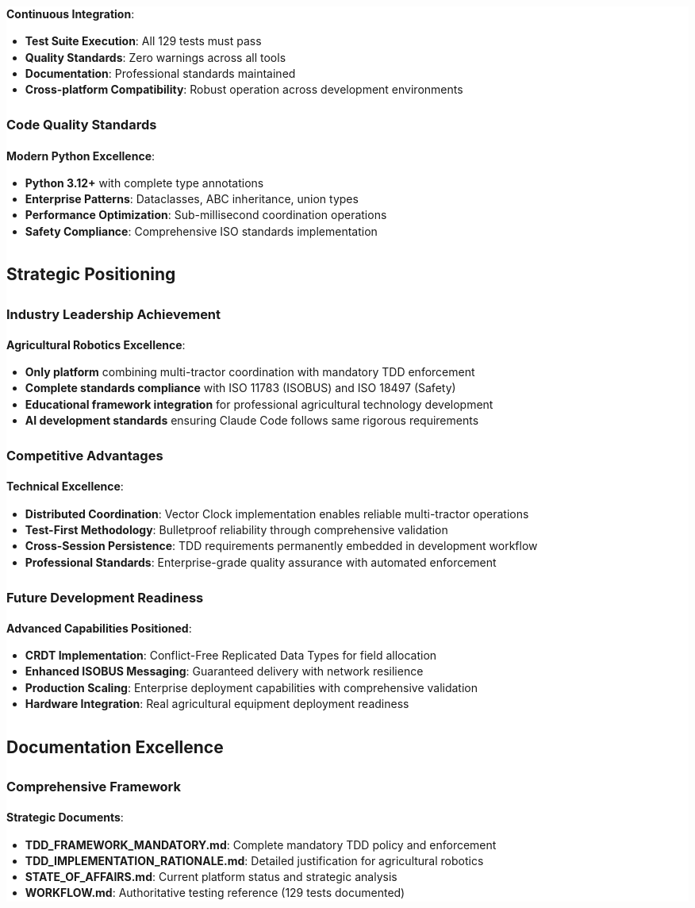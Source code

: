 **Continuous Integration**:
- **Test Suite Execution**: All 129 tests must pass
- **Quality Standards**: Zero warnings across all tools
- **Documentation**: Professional standards maintained
- **Cross-platform Compatibility**: Robust operation across development environments

### Code Quality Standards

**Modern Python Excellence**:
- **Python 3.12+** with complete type annotations
- **Enterprise Patterns**: Dataclasses, ABC inheritance, union types
- **Performance Optimization**: Sub-millisecond coordination operations
- **Safety Compliance**: Comprehensive ISO standards implementation

## Strategic Positioning

### Industry Leadership Achievement

**Agricultural Robotics Excellence**:
- **Only platform** combining multi-tractor coordination with mandatory TDD enforcement
- **Complete standards compliance** with ISO 11783 (ISOBUS) and ISO 18497 (Safety)
- **Educational framework integration** for professional agricultural technology development
- **AI development standards** ensuring Claude Code follows same rigorous requirements

### Competitive Advantages

**Technical Excellence**:
- **Distributed Coordination**: Vector Clock implementation enables reliable multi-tractor operations
- **Test-First Methodology**: Bulletproof reliability through comprehensive validation
- **Cross-Session Persistence**: TDD requirements permanently embedded in development workflow
- **Professional Standards**: Enterprise-grade quality assurance with automated enforcement

### Future Development Readiness

**Advanced Capabilities Positioned**:
- **CRDT Implementation**: Conflict-Free Replicated Data Types for field allocation
- **Enhanced ISOBUS Messaging**: Guaranteed delivery with network resilience
- **Production Scaling**: Enterprise deployment capabilities with comprehensive validation
- **Hardware Integration**: Real agricultural equipment deployment readiness

## Documentation Excellence

### Comprehensive Framework

**Strategic Documents**:
- **TDD_FRAMEWORK_MANDATORY.md**: Complete mandatory TDD policy and enforcement
- **TDD_IMPLEMENTATION_RATIONALE.md**: Detailed justification for agricultural robotics
- **STATE_OF_AFFAIRS.md**: Current platform status and strategic analysis
- **WORKFLOW.md**: Authoritative testing reference (129 tests documented)
